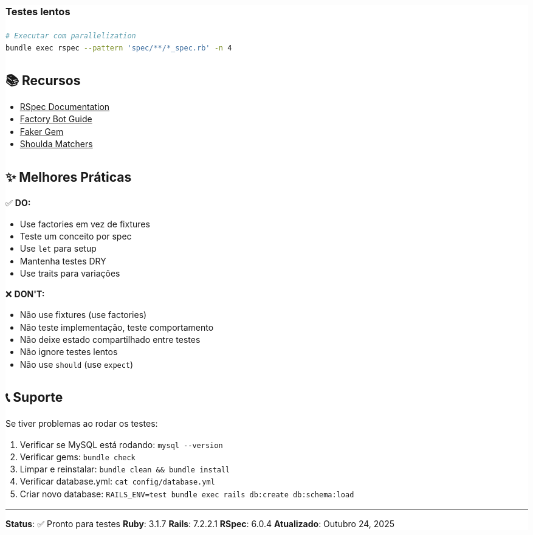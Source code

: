 ### Testes lentos
```bash
# Executar com parallelization
bundle exec rspec --pattern 'spec/**/*_spec.rb' -n 4
```

## 📚 Recursos

- [RSpec Documentation](https://rspec.info)
- [Factory Bot Guide](https://github.com/thoughtbot/factory_bot_rails)
- [Faker Gem](https://github.com/faker-ruby/faker)
- [Shoulda Matchers](https://github.com/thoughtbot/shoulda-matchers)

## ✨ Melhores Práticas

✅ **DO:**
- Use factories em vez de fixtures
- Teste um conceito por spec
- Use `let` para setup
- Mantenha testes DRY
- Use traits para variações

❌ **DON'T:**
- Não use fixtures (use factories)
- Não teste implementação, teste comportamento
- Não deixe estado compartilhado entre testes
- Não ignore testes lentos
- Não use `should` (use `expect`)

## 📞 Suporte

Se tiver problemas ao rodar os testes:

1. Verificar se MySQL está rodando: `mysql --version`
2. Verificar gems: `bundle check`
3. Limpar e reinstalar: `bundle clean && bundle install`
4. Verificar database.yml: `cat config/database.yml`
5. Criar novo database: `RAILS_ENV=test bundle exec rails db:create db:schema:load`

---

**Status**: ✅ Pronto para testes
**Ruby**: 3.1.7
**Rails**: 7.2.2.1
**RSpec**: 6.0.4
**Atualizado**: Outubro 24, 2025
